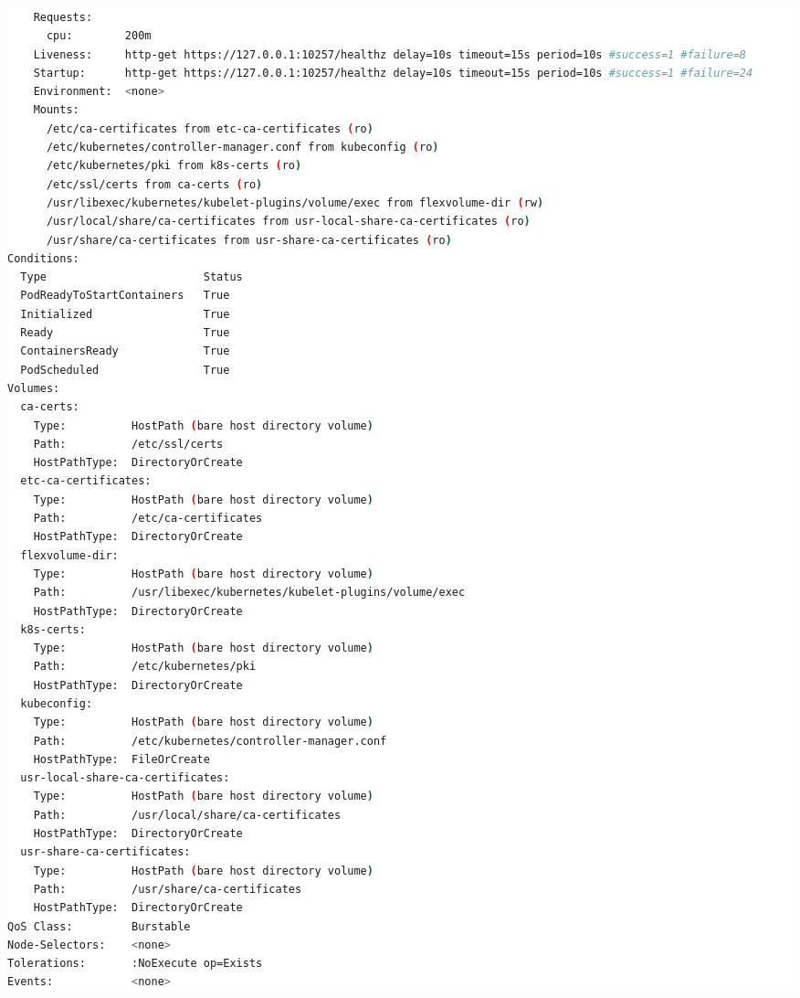 ```bash
    Requests:
      cpu:        200m
    Liveness:     http-get https://127.0.0.1:10257/healthz delay=10s timeout=15s period=10s #success=1 #failure=8
    Startup:      http-get https://127.0.0.1:10257/healthz delay=10s timeout=15s period=10s #success=1 #failure=24
    Environment:  <none>
    Mounts:
      /etc/ca-certificates from etc-ca-certificates (ro)
      /etc/kubernetes/controller-manager.conf from kubeconfig (ro)
      /etc/kubernetes/pki from k8s-certs (ro)
      /etc/ssl/certs from ca-certs (ro)
      /usr/libexec/kubernetes/kubelet-plugins/volume/exec from flexvolume-dir (rw)
      /usr/local/share/ca-certificates from usr-local-share-ca-certificates (ro)
      /usr/share/ca-certificates from usr-share-ca-certificates (ro)
Conditions:
  Type                        Status
  PodReadyToStartContainers   True 
  Initialized                 True 
  Ready                       True 
  ContainersReady             True 
  PodScheduled                True 
Volumes:
  ca-certs:
    Type:          HostPath (bare host directory volume)
    Path:          /etc/ssl/certs
    HostPathType:  DirectoryOrCreate
  etc-ca-certificates:
    Type:          HostPath (bare host directory volume)
    Path:          /etc/ca-certificates
    HostPathType:  DirectoryOrCreate
  flexvolume-dir:
    Type:          HostPath (bare host directory volume)
    Path:          /usr/libexec/kubernetes/kubelet-plugins/volume/exec
    HostPathType:  DirectoryOrCreate
  k8s-certs:
    Type:          HostPath (bare host directory volume)
    Path:          /etc/kubernetes/pki
    HostPathType:  DirectoryOrCreate
  kubeconfig:
    Type:          HostPath (bare host directory volume)
    Path:          /etc/kubernetes/controller-manager.conf
    HostPathType:  FileOrCreate
  usr-local-share-ca-certificates:
    Type:          HostPath (bare host directory volume)
    Path:          /usr/local/share/ca-certificates
    HostPathType:  DirectoryOrCreate
  usr-share-ca-certificates:
    Type:          HostPath (bare host directory volume)
    Path:          /usr/share/ca-certificates
    HostPathType:  DirectoryOrCreate
QoS Class:         Burstable
Node-Selectors:    <none>
Tolerations:       :NoExecute op=Exists
Events:            <none>
```
